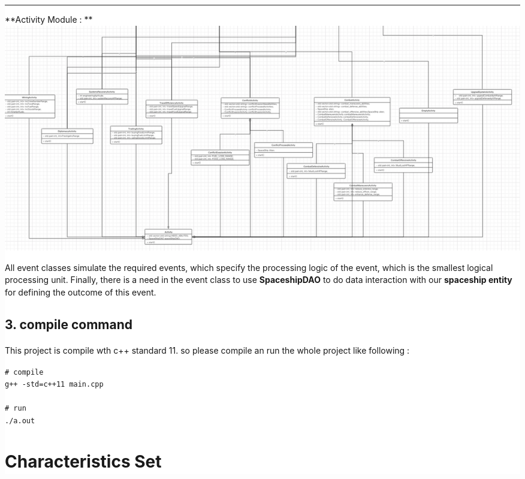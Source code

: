 







<hr>
**Activity Module : **

<img src='image/activity.png' />

All event classes simulate the required events, which specify the processing logic of the event, which is the smallest logical processing unit. Finally, there is a need in the event class to use **SpaceshipDAO** to do data interaction with our **spaceship entity** for defining the outcome of this event.



## 3. compile command

This project is compile wth c++ standard 11.	so please compile an run the whole project like following : 

~~~shell
# compile 
g++ -std=c++11 main.cpp

# run
./a.out
~~~





# Characteristics Set
